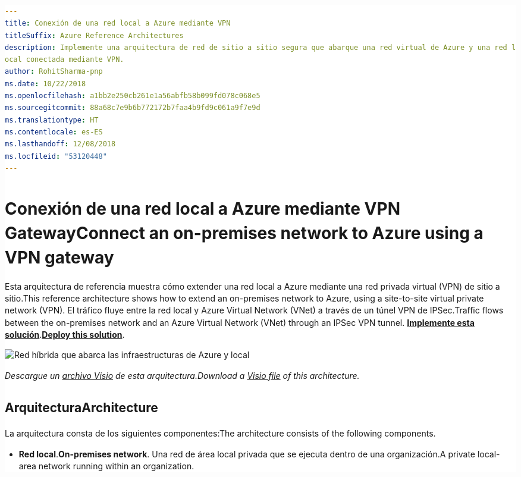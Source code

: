 ```yaml
---
title: Conexión de una red local a Azure mediante VPN
titleSuffix: Azure Reference Architectures
description: Implemente una arquitectura de red de sitio a sitio segura que abarque una red virtual de Azure y una red local conectada mediante VPN.
author: RohitSharma-pnp
ms.date: 10/22/2018
ms.openlocfilehash: a1bb2e250cb261e1a56abfb58b099fd078c068e5
ms.sourcegitcommit: 88a68c7e9b6b772172b7faa4b9fd9c061a9f7e9d
ms.translationtype: HT
ms.contentlocale: es-ES
ms.lasthandoff: 12/08/2018
ms.locfileid: "53120448"
---
```

# <a name="connect-an-on-premises-network-to-azure-using-a-vpn-gateway"></a><span data-ttu-id="a1d8a-103">Conexión de una red local a Azure mediante VPN Gateway</span><span class="sxs-lookup"><span data-stu-id="a1d8a-103">Connect an on-premises network to Azure using a VPN gateway</span></span>

<span data-ttu-id="a1d8a-104">Esta arquitectura de referencia muestra cómo extender una red local a Azure mediante una red privada virtual (VPN) de sitio a sitio.</span><span class="sxs-lookup"><span data-stu-id="a1d8a-104">This reference architecture shows how to extend an on-premises network to Azure, using a site-to-site virtual private network (VPN).</span></span> <span data-ttu-id="a1d8a-105">El tráfico fluye entre la red local y Azure Virtual Network (VNet) a través de un túnel VPN de IPSec.</span><span class="sxs-lookup"><span data-stu-id="a1d8a-105">Traffic flows between the on-premises network and an Azure Virtual Network (VNet) through an IPSec VPN tunnel.</span></span> <span data-ttu-id="a1d8a-106">[**Implemente esta solución**](#deploy-the-solution).</span><span class="sxs-lookup"><span data-stu-id="a1d8a-106">[**Deploy this solution**](#deploy-the-solution).</span></span>

![Red híbrida que abarca las infraestructuras de Azure y local](./images/vpn.png)

<span data-ttu-id="a1d8a-108">*Descargue un [archivo Visio][visio-download] de esta arquitectura.*</span><span class="sxs-lookup"><span data-stu-id="a1d8a-108">*Download a [Visio file][visio-download] of this architecture.*</span></span>

## <a name="architecture"></a><span data-ttu-id="a1d8a-109">Arquitectura</span><span class="sxs-lookup"><span data-stu-id="a1d8a-109">Architecture</span></span>

<span data-ttu-id="a1d8a-110">La arquitectura consta de los siguientes componentes:</span><span class="sxs-lookup"><span data-stu-id="a1d8a-110">The architecture consists of the following components.</span></span>

- <span data-ttu-id="a1d8a-111">**Red local**.</span><span class="sxs-lookup"><span data-stu-id="a1d8a-111">**On-premises network**.</span></span> <span data-ttu-id="a1d8a-112">Una red de área local privada que se ejecuta dentro de una organización.</span><span class="sxs-lookup"><span data-stu-id="a1d8a-112">A private local-area network running within an organization.</span></span>


[adds-extend-domain]: ../identity/adds-extend-domain.md
[expressroute]: ../hybrid-networking/expressroute.md
[windows-vm-ra]: ../virtual-machines-windows/index.md
[linux-vm-ra]: ../virtual-machines-linux/index.md
[naming conventions]: /azure/guidance/guidance-naming-conventions
[resource-manager-overview]: /azure/azure-resource-manager/resource-group-overview
[arm-templates]: /azure/resource-group-authoring-templates
[azure-cli]: /azure/virtual-machines-command-line-tools
[azure-portal]: /azure/azure-portal/resource-group-portal
[azure-powershell]: /azure/powershell-azure-resource-manager
[azure-virtual-network]: /azure/virtual-network/virtual-networks-overview
[vpn-appliance]: /azure/vpn-gateway/vpn-gateway-about-vpn-devices
[azure-vpn-gateway]: https://azure.microsoft.com/services/vpn-gateway/
[azure-gateway-charges]: https://azure.microsoft.com/pricing/details/vpn-gateway/
[azure-gateway-skus]: /azure/vpn-gateway/vpn-gateway-about-vpngateways#gwsku
[connect-to-an-Azure-vnet]: https://technet.microsoft.com/library/dn786406.aspx
[vpn-gateway-multi-site]: /azure/vpn-gateway/vpn-gateway-multi-site
[policy-based-routing]: https://en.wikipedia.org/wiki/Policy-based_routing
[route-based-routing]: https://en.wikipedia.org/wiki/Static_routing
[network-security-group]: /azure/virtual-network/virtual-networks-nsg
[sla-for-vpn-gateway]: https://azure.microsoft.com/support/legal/sla/vpn-gateway/v1_2/
[additional-firewall-rules]: https://technet.microsoft.com/library/dn786406.aspx#firewall
[nagios]: https://www.nagios.org/
[azure-vpn-gateway-diagnostics]: https://blogs.technet.microsoft.com/keithmayer/2014/12/18/diagnose-azure-virtual-network-vpn-connectivity-issues-with-powershell/
[ping]: https://technet.microsoft.com/library/ff961503.aspx
[tracert]: https://technet.microsoft.com/library/ff961507.aspx
[psping]: https://technet.microsoft.com/sysinternals/jj729731.aspx
[nmap]: https://nmap.org
[changing-SKUs]: https://azure.microsoft.com/blog/azure-virtual-network-gateway-improvements/
[gateway-diagnostic-logs]: https://blogs.technet.microsoft.com/keithmayer/2016/10/12/step-by-step-capturing-azure-resource-manager-arm-vnet-gateway-diagnostic-logs/
[troubleshooting-vpn-errors]: https://blogs.technet.microsoft.com/rrasblog/2009/08/12/troubleshooting-common-vpn-related-errors/
[rras-logging]: https://www.petri.com/enable-diagnostic-logging-in-windows-server-2012-r2-routing-and-remote-access
[create-on-prem-network]: https://technet.microsoft.com/library/dn786406.aspx#routing
[azure-vm-diagnostics]: https://azure.microsoft.com/blog/windows-azure-virtual-machine-monitoring-with-wad-extension/
[application-insights]: /azure/application-insights/app-insights-overview-usage
[forced-tunneling]: https://azure.microsoft.com/documentation/articles/vpn-gateway-about-forced-tunneling/
[vpn-appliances]: /azure/vpn-gateway/vpn-gateway-about-vpn-devices
[visio-download]: https://archcenter.blob.core.windows.net/cdn/hybrid-network-architectures.vsdx
[vpn-appliance-ipsec]: /azure/vpn-gateway/vpn-gateway-about-vpn-devices#ipsec-parameters
[virtualNetworkGateway-parameters]: https://github.com/mspnp/hybrid-networking/vpn/parameters/virtualNetworkGateway.parameters.json
[azure-cli]: https://azure.microsoft.com/documentation/articles/xplat-cli-install/
[CIDR]: https://en.wikipedia.org/wiki/Classless_Inter-Domain_Routing